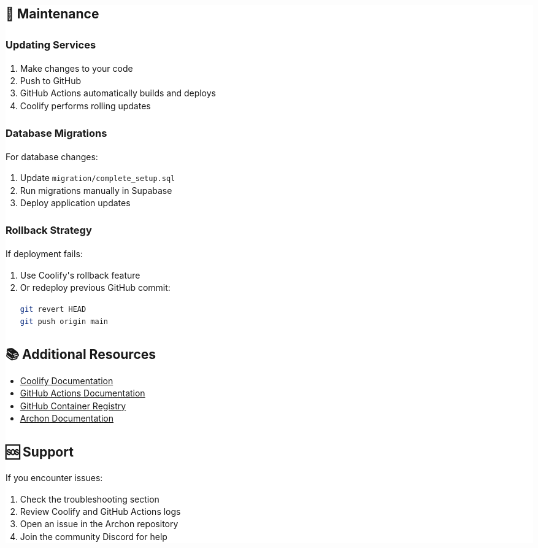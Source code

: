 ## 📝 Maintenance

### Updating Services

1. Make changes to your code
2. Push to GitHub
3. GitHub Actions automatically builds and deploys
4. Coolify performs rolling updates

### Database Migrations

For database changes:
1. Update `migration/complete_setup.sql`
2. Run migrations manually in Supabase
3. Deploy application updates

### Rollback Strategy

If deployment fails:
1. Use Coolify's rollback feature
2. Or redeploy previous GitHub commit:
   ```bash
   git revert HEAD
   git push origin main
   ```

## 📚 Additional Resources

- [Coolify Documentation](https://coolify.io/docs)
- [GitHub Actions Documentation](https://docs.github.com/en/actions)
- [GitHub Container Registry](https://docs.github.com/en/packages/working-with-a-github-packages-registry/working-with-the-container-registry)
- [Archon Documentation](./README.md)

## 🆘 Support

If you encounter issues:
1. Check the troubleshooting section
2. Review Coolify and GitHub Actions logs
3. Open an issue in the Archon repository
4. Join the community Discord for help
